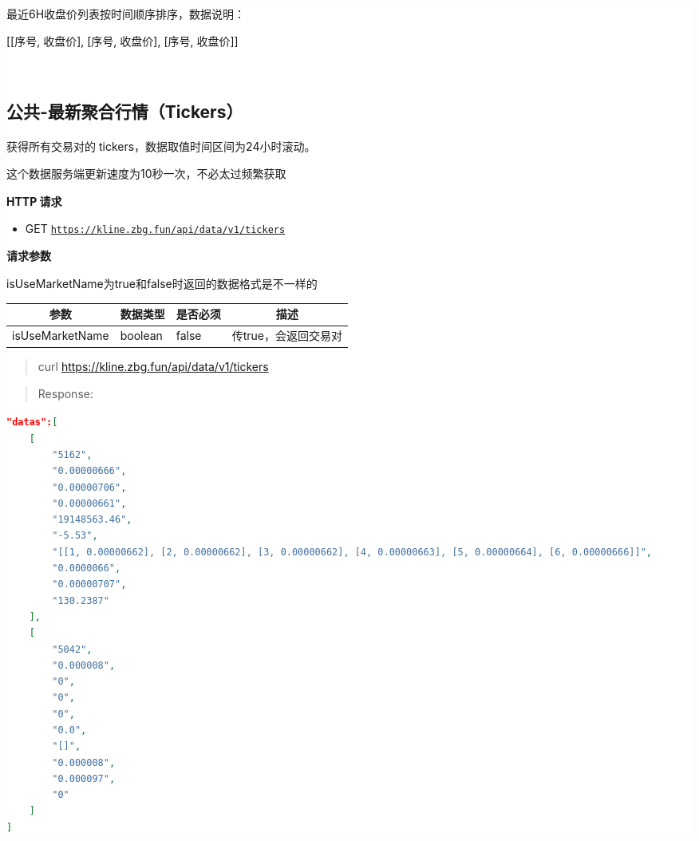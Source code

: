 最近6H收盘价列表按时间顺序排序，数据说明：

[[序号, 收盘价], [序号, 收盘价], [序号, 收盘价]]


<br/>


## 公共-最新聚合行情（Tickers）

获得所有交易对的 tickers，数据取值时间区间为24小时滚动。

<aside class="notice">
这个数据服务端更新速度为10秒一次，不必太过频繁获取
</aside>

**HTTP 请求**

+ GET <code>https://kline.zbg.fun/api/data/v1/tickers</code>

**请求参数**

isUseMarketName为true和false时返回的数据格式是不一样的

参数            |  数据类型  |是否必须|	描述
----------------|------------|--------|--------
isUseMarketName  |   boolean   |  false  |传true，会返回交易对

> curl https://kline.zbg.fun/api/data/v1/tickers

> Response:

```json
"datas":[
    [
        "5162",
        "0.00000666",
        "0.00000706",
        "0.00000661",
        "19148563.46",
        "-5.53",
        "[[1, 0.00000662], [2, 0.00000662], [3, 0.00000662], [4, 0.00000663], [5, 0.00000664], [6, 0.00000666]]",
        "0.0000066",
        "0.00000707",
        "130.2387"
    ],
    [
        "5042",
        "0.000008",
        "0",
        "0",
        "0",
        "0.0",
        "[]",
        "0.000008",
        "0.000097",
        "0"
    ]
]
```
